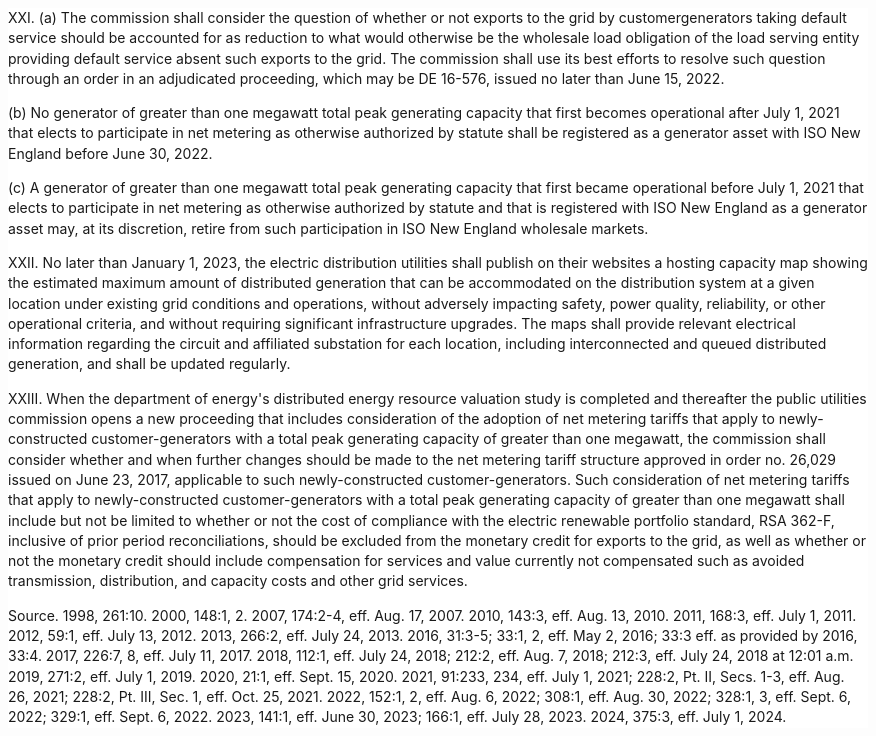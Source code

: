 XXI. (a) The commission shall consider the question of whether or not exports to the grid by customergenerators taking default service should be accounted for as reduction to what would otherwise be the wholesale load obligation of the load serving entity providing default service absent such exports to the grid. The commission shall use its best efforts to resolve such question through an order in an adjudicated proceeding, which may be DE 16-576, issued no later than June 15, 2022.  

(b) No generator of greater than one megawatt total peak generating capacity that first becomes operational after July 1, 2021 that elects to participate in net metering as otherwise authorized by statute shall be registered as a generator asset with ISO New England before June 30, 2022.  

(c) A generator of greater than one megawatt total peak generating capacity that first became operational before July 1, 2021 that elects to participate in net metering as otherwise authorized by statute and that is registered with ISO New England as a generator asset may, at its discretion, retire from such participation in ISO New England wholesale markets.  

XXII. No later than January 1, 2023, the electric distribution utilities shall publish on their websites a hosting capacity map showing the estimated maximum amount of distributed generation that can be accommodated on the distribution system at a given location under existing grid conditions and operations, without adversely impacting safety, power quality, reliability, or other operational criteria, and without requiring significant infrastructure upgrades. The maps shall provide relevant electrical information regarding the circuit and affiliated substation for each location, including interconnected and queued distributed generation, and shall be updated regularly.  

XXIII. When the department of energy's distributed energy resource valuation study is completed and thereafter the public utilities commission opens a new proceeding that includes consideration of the adoption of net metering tariffs that apply to newly-constructed customer-generators with a total peak generating capacity of greater than one megawatt, the commission shall consider whether and when further changes should be made to the net metering tariff structure approved in order no. 26,029 issued on June 23, 2017, applicable to such newly-constructed customer-generators. Such consideration of net metering tariffs that apply to newly-constructed customer-generators with a total peak generating capacity of greater than one megawatt shall include but not be limited to whether or not the cost of compliance with the electric renewable portfolio standard, RSA 362-F, inclusive of prior period reconciliations, should be excluded from the monetary credit for exports to the grid, as well as whether or not the monetary credit should include compensation for services and value currently not compensated such as avoided transmission, distribution, and capacity costs and other grid services.  

Source. 1998, 261:10. 2000, 148:1, 2. 2007, 174:2-4, eff. Aug. 17, 2007. 2010, 143:3, eff. Aug. 13, 2010. 2011, 168:3, eff. July 1, 2011. 2012, 59:1, eff. July 13, 2012. 2013, 266:2, eff. July 24, 2013. 2016, 31:3-5; 33:1, 2, eff. May 2, 2016; 33:3 eff. as provided by 2016, 33:4. 2017, 226:7, 8, eff. July 11, 2017. 2018, 112:1, eff. July 24, 2018; 212:2, eff. Aug. 7, 2018; 212:3, eff. July 24, 2018 at 12:01 a.m. 2019, 271:2, eff. July 1, 2019. 2020, 21:1, eff. Sept. 15, 2020. 2021, 91:233, 234, eff. July 1, 2021; 228:2, Pt. II, Secs. 1-3, eff. Aug. 26, 2021; 228:2, Pt. III, Sec. 1, eff. Oct. 25, 2021. 2022, 152:1, 2, eff. Aug. 6, 2022; 308:1, eff. Aug. 30, 2022; 328:1, 3, eff. Sept. 6, 2022; 329:1, eff. Sept. 6, 2022. 2023, 141:1, eff. June 30, 2023; 166:1, eff. July 28, 2023. 2024, 375:3, eff. July 1, 2024.  